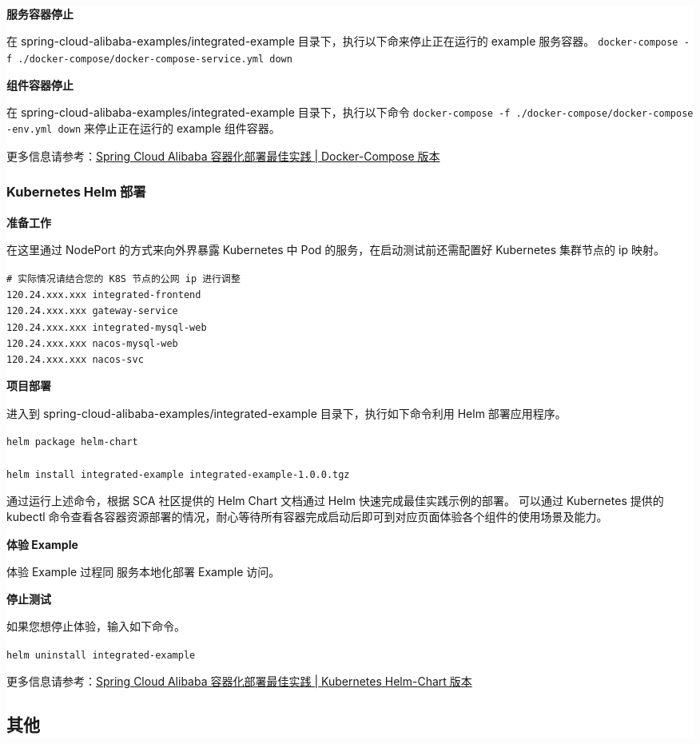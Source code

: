 **服务容器停止**

在 spring-cloud-alibaba-examples/integrated-example 目录下，执行以下命来停止正在运行的 example 服务容器。
`docker-compose -f ./docker-compose/docker-compose-service.yml down`

**组件容器停止**

在 spring-cloud-alibaba-examples/integrated-example 目录下，执行以下命令 `docker-compose -f ./docker-compose/docker-compose-env.yml down` 来停止正在运行的 example 组件容器。

更多信息请参考：[Spring Cloud Alibaba 容器化部署最佳实践 | Docker-Compose 版本](https://github.com/alibaba/spring-cloud-alibaba/blob/2022.x/spring-cloud-alibaba-examples/integrated-example/docs/zh/docker-compose-deploy-zh.md)

### Kubernetes Helm 部署

**准备工作**

在这里通过 NodePort 的方式来向外界暴露 Kubernetes 中 Pod 的服务，在启动测试前还需配置好 Kubernetes 集群节点的 ip 映射。

```shell
# 实际情况请结合您的 K8S 节点的公网 ip 进行调整
120.24.xxx.xxx integrated-frontend
120.24.xxx.xxx gateway-service
120.24.xxx.xxx integrated-mysql-web
120.24.xxx.xxx nacos-mysql-web
120.24.xxx.xxx nacos-svc
```

**项目部署**

进入到 spring-cloud-alibaba-examples/integrated-example 目录下，执行如下命令利用 Helm 部署应用程序。

```shell
helm package helm-chart

helm install integrated-example integrated-example-1.0.0.tgz
```

通过运行上述命令，根据 SCA 社区提供的 Helm Chart 文档通过 Helm 快速完成最佳实践示例的部署。
可以通过 Kubernetes 提供的 kubectl 命令查看各容器资源部署的情况，耐心等待所有容器完成启动后即可到对应页面体验各个组件的使用场景及能力。

**体验 Example**

体验 Example 过程同 服务本地化部署 Example 访问。

**停止测试**

如果您想停止体验，输入如下命令。

```shell
helm uninstall integrated-example
```

更多信息请参考：[Spring Cloud Alibaba 容器化部署最佳实践 | Kubernetes Helm-Chart 版本](https://github.com/alibaba/spring-cloud-alibaba/blob/2022.x/spring-cloud-alibaba-examples/integrated-example/docs/zh/kubernetes-deployment-zh.md)

## 其他
